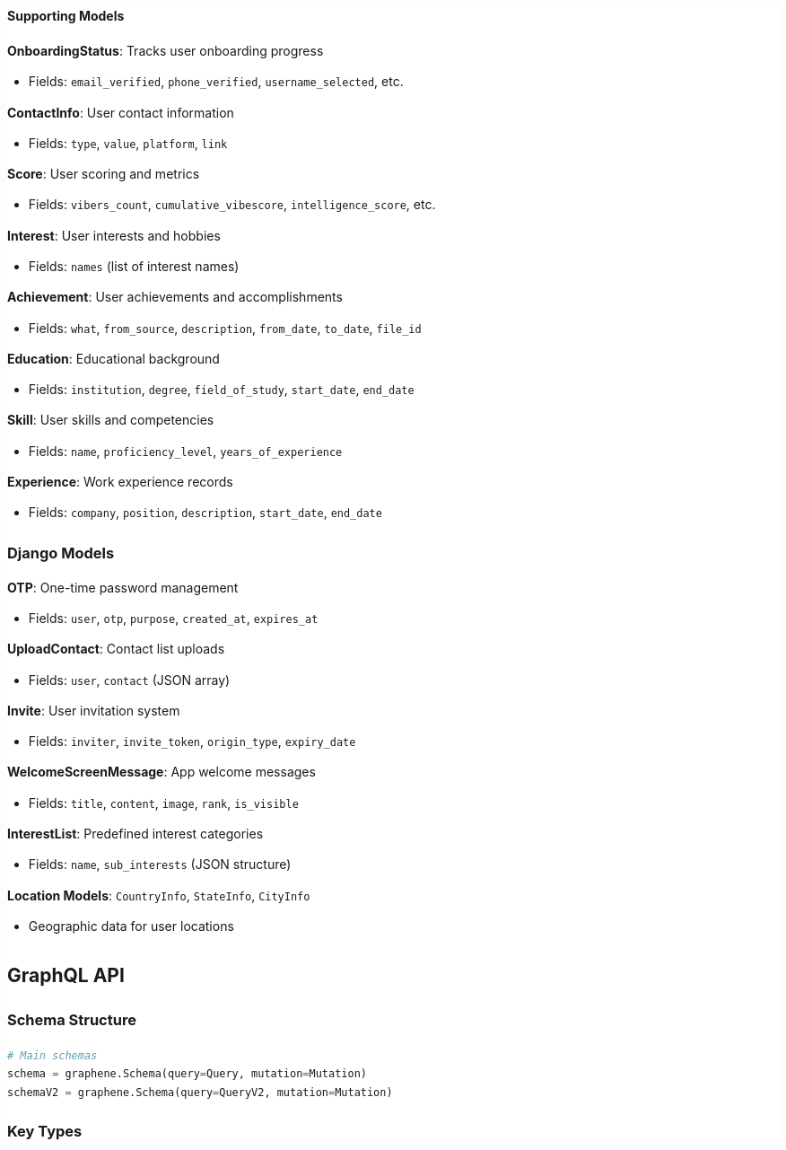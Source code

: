 #### Supporting Models

**OnboardingStatus**: Tracks user onboarding progress
- Fields: `email_verified`, `phone_verified`, `username_selected`, etc.

**ContactInfo**: User contact information
- Fields: `type`, `value`, `platform`, `link`

**Score**: User scoring and metrics
- Fields: `vibers_count`, `cumulative_vibescore`, `intelligence_score`, etc.

**Interest**: User interests and hobbies
- Fields: `names` (list of interest names)

**Achievement**: User achievements and accomplishments
- Fields: `what`, `from_source`, `description`, `from_date`, `to_date`, `file_id`

**Education**: Educational background
- Fields: `institution`, `degree`, `field_of_study`, `start_date`, `end_date`

**Skill**: User skills and competencies
- Fields: `name`, `proficiency_level`, `years_of_experience`

**Experience**: Work experience records
- Fields: `company`, `position`, `description`, `start_date`, `end_date`

### Django Models

**OTP**: One-time password management
- Fields: `user`, `otp`, `purpose`, `created_at`, `expires_at`

**UploadContact**: Contact list uploads
- Fields: `user`, `contact` (JSON array)

**Invite**: User invitation system
- Fields: `inviter`, `invite_token`, `origin_type`, `expiry_date`

**WelcomeScreenMessage**: App welcome messages
- Fields: `title`, `content`, `image`, `rank`, `is_visible`

**InterestList**: Predefined interest categories
- Fields: `name`, `sub_interests` (JSON structure)

**Location Models**: `CountryInfo`, `StateInfo`, `CityInfo`
- Geographic data for user locations

## GraphQL API

### Schema Structure

```python
# Main schemas
schema = graphene.Schema(query=Query, mutation=Mutation)
schemaV2 = graphene.Schema(query=QueryV2, mutation=Mutation)
```

### Key Types
